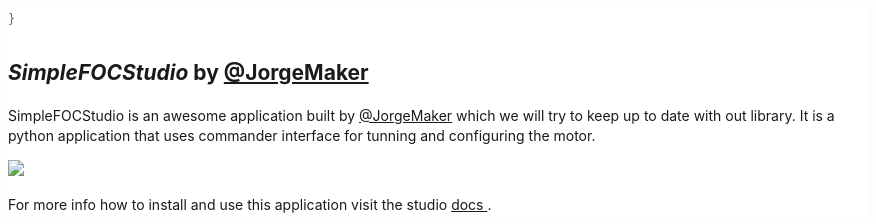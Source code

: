 ```cpp
}
```

## *Simple**FOC**Studio* by [@JorgeMaker](https://github.com/JorgeMaker)

SimpleFOCStudio is an awesome application built by [@JorgeMaker](https://github.com/JorgeMaker) which we will try to keep up to date with out library. It is a python application that uses commander interface for tunning and configuring the motor. 

<img src="https://raw.githubusercontent.com/JorgeMaker/SimpleFOCStudio/main/DOC/new_gif.gif" class="width80">

For more info how to install and use this application visit the studio [docs <i class="fa fa-external-link"></i>](studio). 

